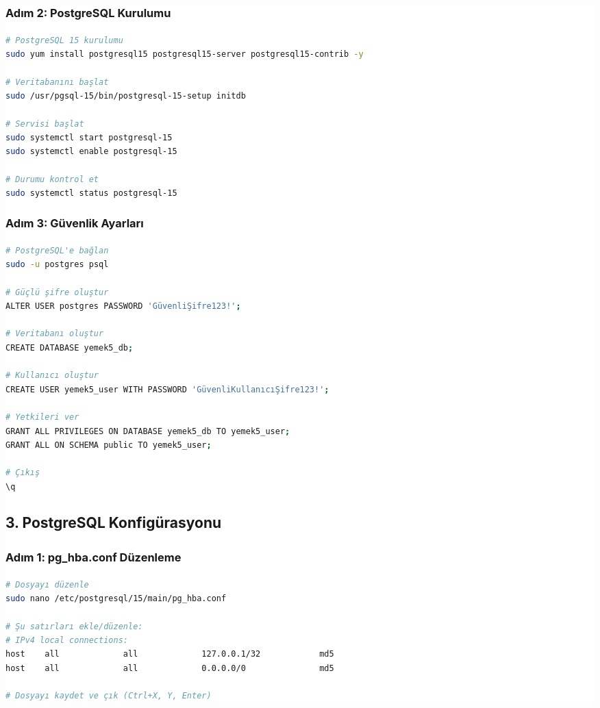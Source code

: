 ### Adım 2: PostgreSQL Kurulumu
```bash
# PostgreSQL 15 kurulumu
sudo yum install postgresql15 postgresql15-server postgresql15-contrib -y

# Veritabanını başlat
sudo /usr/pgsql-15/bin/postgresql-15-setup initdb

# Servisi başlat
sudo systemctl start postgresql-15
sudo systemctl enable postgresql-15

# Durumu kontrol et
sudo systemctl status postgresql-15
```

### Adım 3: Güvenlik Ayarları
```bash
# PostgreSQL'e bağlan
sudo -u postgres psql

# Güçlü şifre oluştur
ALTER USER postgres PASSWORD 'GüvenliŞifre123!';

# Veritabanı oluştur
CREATE DATABASE yemek5_db;

# Kullanıcı oluştur
CREATE USER yemek5_user WITH PASSWORD 'GüvenliKullanıcıŞifre123!';

# Yetkileri ver
GRANT ALL PRIVILEGES ON DATABASE yemek5_db TO yemek5_user;
GRANT ALL ON SCHEMA public TO yemek5_user;

# Çıkış
\q
```

## 3. PostgreSQL Konfigürasyonu

### Adım 1: pg_hba.conf Düzenleme
```bash
# Dosyayı düzenle
sudo nano /etc/postgresql/15/main/pg_hba.conf

# Şu satırları ekle/düzenle:
# IPv4 local connections:
host    all             all             127.0.0.1/32            md5
host    all             all             0.0.0.0/0               md5

# Dosyayı kaydet ve çık (Ctrl+X, Y, Enter)
```
